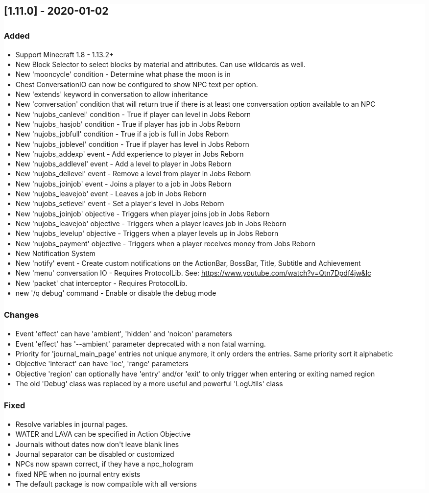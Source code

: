 
## [1.11.0] - 2020-01-02
### Added
- Support Minecraft 1.8 - 1.13.2+
- New Block Selector to select blocks by material and attributes. Can use wildcards as well.
- New 'mooncycle' condition - Determine what phase the moon is in
- Chest ConversationIO can now be configured to show NPC text per option.
- New 'extends' keyword in conversation to allow inheritance
- New 'conversation' condition that will return true if there is at least one conversation option available to an NPC
- New 'nujobs_canlevel' condition - True if player can level in Jobs Reborn
- New 'nujobs_hasjob' condition - True if player has job in Jobs Reborn
- New 'nujobs_jobfull' condition - True if a job is full in Jobs Reborn
- New 'nujobs_joblevel' condition - True if player has level in Jobs Reborn
- New 'nujobs_addexp' event - Add experience to player in Jobs Reborn
- New 'nujobs_addlevel' event - Add a level to player in Jobs Reborn
- New 'nujobs_dellevel' event - Remove a level from player in Jobs Reborn
- New 'nujobs_joinjob' event - Joins a player to a job in Jobs Reborn
- New 'nujobs_leavejob' event - Leaves a job in Jobs Reborn
- New 'nujobs_setlevel' event - Set a player's level in Jobs Reborn
- New 'nujobs_joinjob' objective - Triggers when player joins job in Jobs Reborn
- New 'nujobs_leavejob' objective - Triggers when a player leaves job in Jobs Reborn
- New 'nujobs_levelup' objective - Triggers when a player levels up in Jobs Reborn
- New 'nujobs_payment' objective - Triggers when a player receives money from Jobs Reborn
- New Notification System
- New 'notify' event - Create custom notifications on the ActionBar, BossBar, Title, Subtitle and Achievement
- New 'menu' conversation IO - Requires ProtocolLib. See: https://www.youtube.com/watch?v=Qtn7Dpdf4jw&lc
- New 'packet' chat interceptor - Requires ProtocolLib.
- new '/q debug' command - Enable or disable the debug mode
### Changes
- Event 'effect' can have 'ambient', 'hidden' and 'noicon' parameters
- Event 'effect' has '--ambient' parameter deprecated with a non fatal warning.
- Priority for 'journal_main_page' entries not unique anymore, it only orders the entries. Same priority sort it alphabetic
- Objective 'interact' can have 'loc', 'range' parameters
- Objective 'region' can optionally have 'entry' and/or 'exit' to only trigger when entering or exiting named region
- The old 'Debug' class was replaced by a more useful and powerful 'LogUtils' class
### Fixed
- Resolve variables in journal pages.
- WATER and LAVA can be specified in Action Objective
- Journals without dates now don't leave blank lines
- Journal separator can be disabled or customized
- NPCs now spawn correct, if they have a npc_hologram
- fixed NPE when no journal entry exists
- The default package is now compatible with all versions
